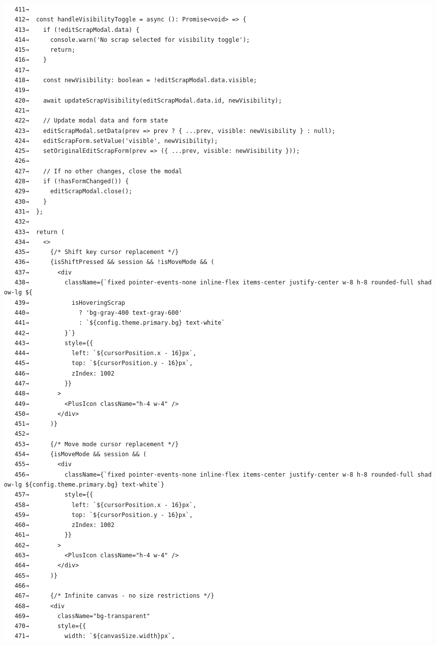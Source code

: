 ```
   411→
   412→  const handleVisibilityToggle = async (): Promise<void> => {
   413→    if (!editScrapModal.data) {
   414→      console.warn('No scrap selected for visibility toggle');
   415→      return;
   416→    }
   417→    
   418→    const newVisibility: boolean = !editScrapModal.data.visible;
   419→    
   420→    await updateScrapVisibility(editScrapModal.data.id, newVisibility);
   421→    
   422→    // Update modal data and form state
   423→    editScrapModal.setData(prev => prev ? { ...prev, visible: newVisibility } : null);
   424→    editScrapForm.setValue('visible', newVisibility);
   425→    setOriginalEditScrapForm(prev => ({ ...prev, visible: newVisibility }));
   426→    
   427→    // If no other changes, close the modal
   428→    if (!hasFormChanged()) {
   429→      editScrapModal.close();
   430→    }
   431→  };
   432→
   433→  return (
   434→    <>
   435→      {/* Shift key cursor replacement */}
   436→      {isShiftPressed && session && !isMoveMode && (
   437→        <div
   438→          className={`fixed pointer-events-none inline-flex items-center justify-center w-8 h-8 rounded-full shadow-lg ${
   439→            isHoveringScrap 
   440→              ? 'bg-gray-400 text-gray-600' 
   441→              : `${config.theme.primary.bg} text-white`
   442→          }`}
   443→          style={{
   444→            left: `${cursorPosition.x - 16}px`,
   445→            top: `${cursorPosition.y - 16}px`,
   446→            zIndex: 1002
   447→          }}
   448→        >
   449→          <PlusIcon className="h-4 w-4" />
   450→        </div>
   451→      )}
   452→
   453→      {/* Move mode cursor replacement */}
   454→      {isMoveMode && session && (
   455→        <div
   456→          className={`fixed pointer-events-none inline-flex items-center justify-center w-8 h-8 rounded-full shadow-lg ${config.theme.primary.bg} text-white`}
   457→          style={{
   458→            left: `${cursorPosition.x - 16}px`,
   459→            top: `${cursorPosition.y - 16}px`,
   460→            zIndex: 1002
   461→          }}
   462→        >
   463→          <PlusIcon className="h-4 w-4" />
   464→        </div>
   465→      )}
   466→
   467→      {/* Infinite canvas - no size restrictions */}
   468→      <div 
   469→        className="bg-transparent" 
   470→        style={{ 
   471→          width: `${canvasSize.width}px`, 
```